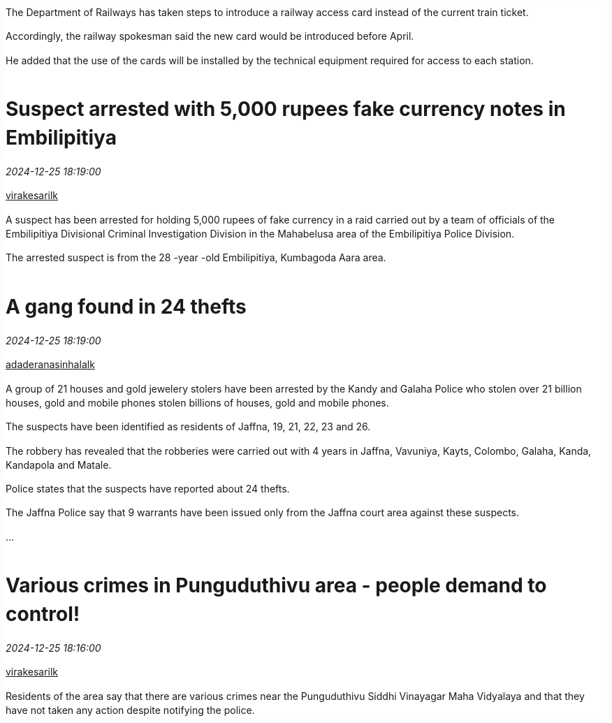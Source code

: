 The Department of Railways has taken steps to introduce a railway access card instead of the current train ticket.

Accordingly, the railway spokesman said the new card would be introduced before April.

He added that the use of the cards will be installed by the technical equipment required for access to each station.



# Suspect arrested with 5,000 rupees fake currency notes in Embilipitiya

*2024-12-25 18:19:00*

[virakesarilk](https://www.virakesari.lk/article/202146)

A suspect has been arrested for holding 5,000 rupees of fake currency in a raid carried out by a team of officials of the Embilipitiya Divisional Criminal Investigation Division in the Mahabelusa area of ​​the Embilipitiya Police Division.

The arrested suspect is from the 28 -year -old Embilipitiya, Kumbagoda Aara area.



# A gang found in 24 thefts

*2024-12-25 18:19:00*

[adaderanasinhalalk](http://sinhala.adaderana.lk/news/204718)

A group of 21 houses and gold jewelery stolers have been arrested by the Kandy and Galaha Police who stolen over 21 billion houses, gold and mobile phones stolen billions of houses, gold and mobile phones.

The suspects have been identified as residents of Jaffna, 19, 21, 22, 23 and 26.

The robbery has revealed that the robberies were carried out with 4 years in Jaffna, Vavuniya, Kayts, Colombo, Galaha, Kanda, Kandapola and Matale.

Police states that the suspects have reported about 24 thefts.

The Jaffna Police say that 9 warrants have been issued only from the Jaffna court area against these suspects.

...



# Various crimes in Punguduthivu area - people demand to control!

*2024-12-25 18:16:00*

[virakesarilk](https://www.virakesari.lk/article/202156)

Residents of the area say that there are various crimes near the Punguduthivu Siddhi Vinayagar Maha Vidyalaya and that they have not taken any action despite notifying the police.
